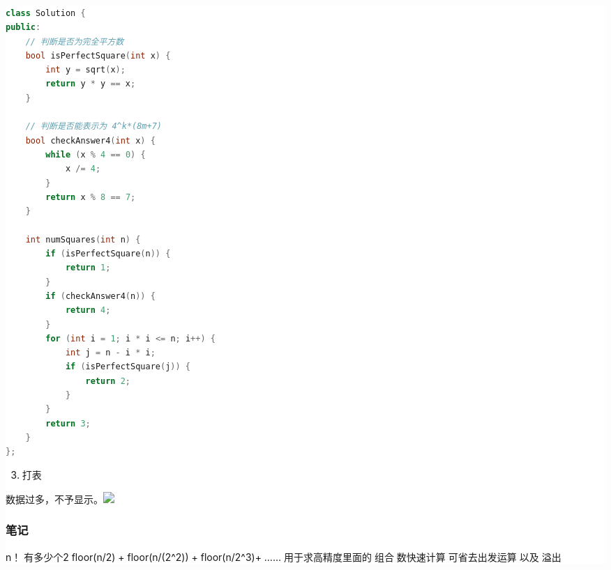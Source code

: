 ```c++  
class Solution {
public:
    // 判断是否为完全平方数
    bool isPerfectSquare(int x) {
        int y = sqrt(x);
        return y * y == x;
    }

    // 判断是否能表示为 4^k*(8m+7)
    bool checkAnswer4(int x) {
        while (x % 4 == 0) {
            x /= 4;
        }
        return x % 8 == 7;
    }

    int numSquares(int n) {
        if (isPerfectSquare(n)) {
            return 1;
        }
        if (checkAnswer4(n)) {
            return 4;
        }
        for (int i = 1; i * i <= n; i++) {
            int j = n - i * i;
            if (isPerfectSquare(j)) {
                return 2;
            }
        }
        return 3;
    }
};
```

3. 打表

数据过多，不予显示。![](https://cdn.luogu.com.cn/upload/pic/62225.png)


### 笔记

n！ 有多少个2   floor(n/2) + floor(n/(2^2)) + floor(n/2^3)+ ……
用于求高精度里面的 组合 数快速计算  可省去出发运算 以及 溢出


[^-^]:
    5.1 筛质数
    5.2 分解质因数
    5.3 快速幂
    5.4 约数个数
    5.5 欧拉函数
    5.6 同余
    5.7 矩阵乘法
    5.8 组合计数
    5.9 高斯消元
    5.10 容斥原理
    5.11 概率与数学期望
    5.12 博弈论
    ---
    5.1 莫比乌斯反演
    5.2 积性函数
    5.3 BSGS
    5.4 FFT
    5.5 生成函数
    5.6 Burnside引理和Polya定理